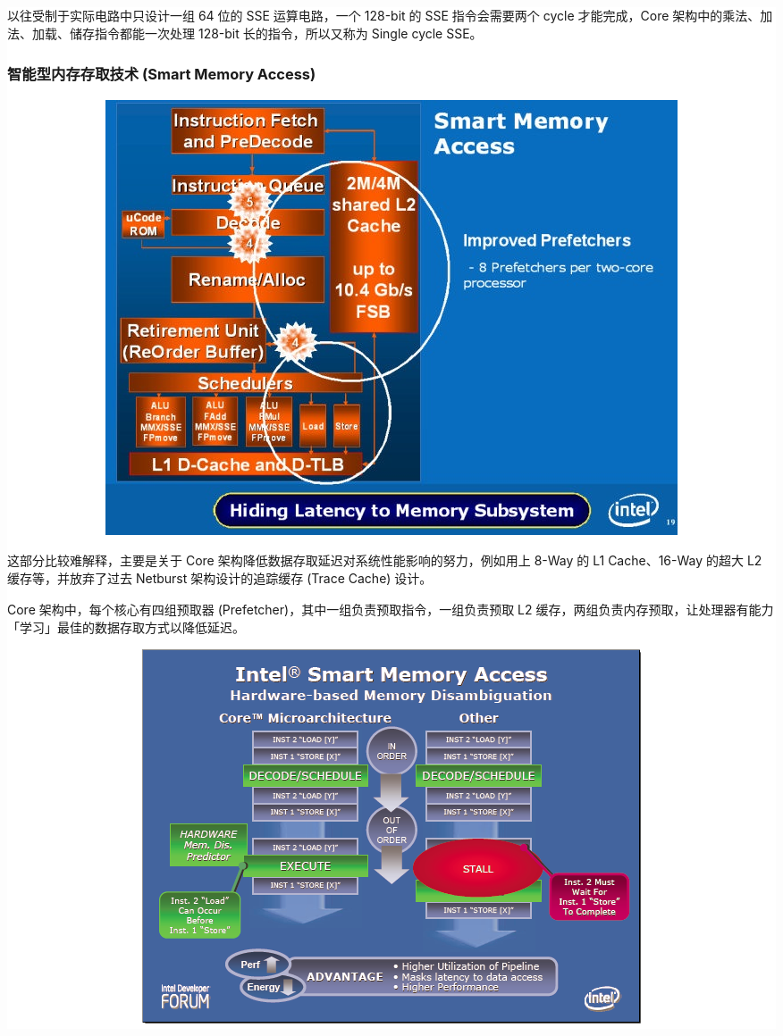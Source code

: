 
以往受制于实际电路中只设计一组 64 位的 SSE 运算电路，一个 128-bit 的 SSE 指令会需要两个 cycle 才能完成，Core 架构中的乘法、加法、加载、储存指令都能一次处理 128-bit 长的指令，所以又称为 Single cycle SSE。

### 智能型内存存取技术 (Smart Memory Access)

<div align="center">
    <img src="../images/blogs/computer_lecture/SMA.jpg" alt="SMA"/>
</div>

这部分比较难解释，主要是关于 Core 架构降低数据存取延迟对系统性能影响的努力，例如用上 8-Way 的 L1 Cache、16-Way 的超大 L2 缓存等，并放弃了过去 Netburst 架构设计的追踪缓存 (Trace Cache) 设计。

Core 架构中，每个核心有四组预取器 (Prefetcher)，其中一组负责预取指令，一组负责预取 L2 缓存，两组负责内存预取，让处理器有能力「学习」最佳的数据存取方式以降低延迟。

<div align="center">
    <img src="../images/blogs/computer_lecture/smart-mem.png" alt="smart-mem"/>
</div>
